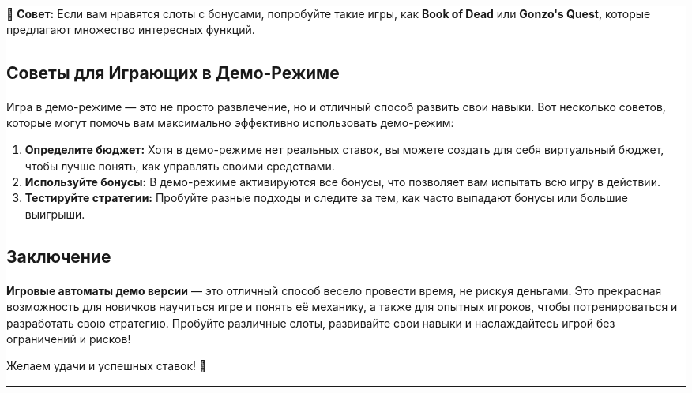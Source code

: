 🎰 **Совет:** Если вам нравятся слоты с бонусами, попробуйте такие игры, как **Book of Dead** или **Gonzo's Quest**, которые предлагают множество интересных функций.

## Советы для Играющих в Демо-Режиме

Игра в демо-режиме — это не просто развлечение, но и отличный способ развить свои навыки. Вот несколько советов, которые могут помочь вам максимально эффективно использовать демо-режим:

1. **Определите бюджет:** Хотя в демо-режиме нет реальных ставок, вы можете создать для себя виртуальный бюджет, чтобы лучше понять, как управлять своими средствами.
2. **Используйте бонусы:** В демо-режиме активируются все бонусы, что позволяет вам испытать всю игру в действии.
3. **Тестируйте стратегии:** Пробуйте разные подходы и следите за тем, как часто выпадают бонусы или большие выигрыши.

## Заключение

**Игровые автоматы демо версии** — это отличный способ весело провести время, не рискуя деньгами. Это прекрасная возможность для новичков научиться игре и понять её механику, а также для опытных игроков, чтобы потренироваться и разработать свою стратегию. Пробуйте различные слоты, развивайте свои навыки и наслаждайтесь игрой без ограничений и рисков!

Желаем удачи и успешных ставок! 🎉

---

